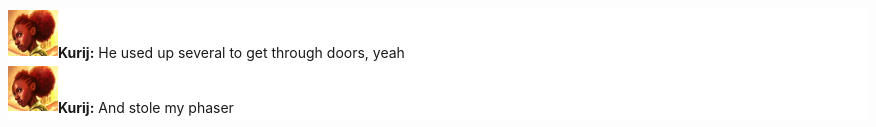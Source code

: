 <img src="../images/auto/Kurij.png" alt="Kurij" width="50" height="50">**Kurij:** He used up several to get through doors, yeah<br />
<img src="../images/auto/Kurij.png" alt="Kurij" width="50" height="50">**Kurij:** And stole my phaser<br />